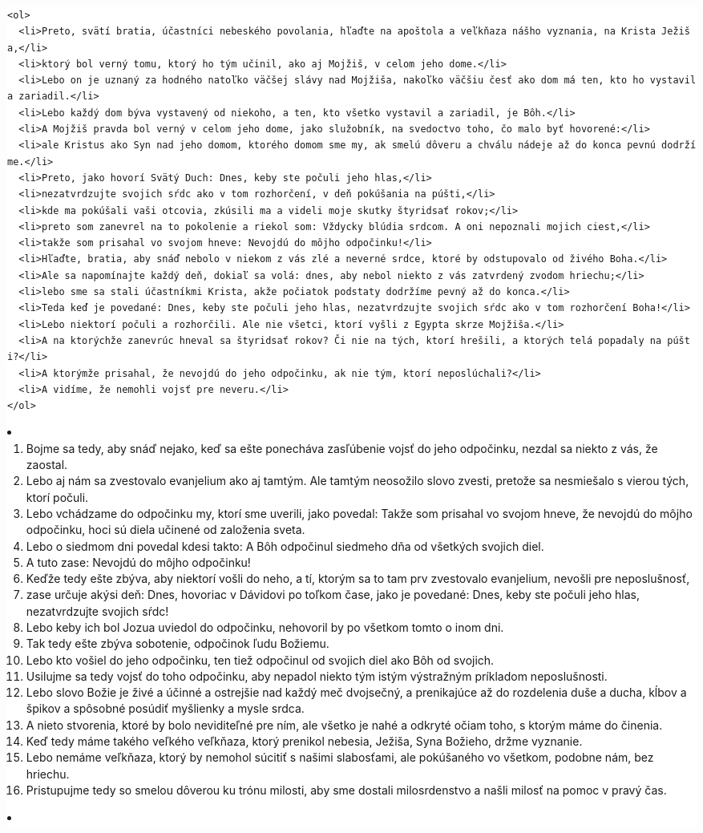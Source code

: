     <ol>
      <li>Preto, svätí bratia, účastníci nebeského povolania, hľaďte na apoštola a veľkňaza nášho vyznania, na Krista Ježiša,</li>
      <li>ktorý bol verný tomu, ktorý ho tým učinil, ako aj Mojžiš, v celom jeho dome.</li>
      <li>Lebo on je uznaný za hodného natoľko väčšej slávy nad Mojžiša, nakoľko väčšiu česť ako dom má ten, kto ho vystavil a zariadil.</li>
      <li>Lebo každý dom býva vystavený od niekoho, a ten, kto všetko vystavil a zariadil, je Bôh.</li>
      <li>A Mojžiš pravda bol verný v celom jeho dome, jako služobník, na svedoctvo toho, čo malo byť hovorené:</li>
      <li>ale Kristus ako Syn nad jeho domom, ktorého domom sme my, ak smelú dôveru a chválu nádeje až do konca pevnú dodržíme.</li>
      <li>Preto, jako hovorí Svätý Duch: Dnes, keby ste počuli jeho hlas,</li>
      <li>nezatvrdzujte svojich sŕdc ako v tom rozhorčení, v deň pokúšania na púšti,</li>
      <li>kde ma pokúšali vaši otcovia, zkúsili ma a videli moje skutky štyridsať rokov;</li>
      <li>preto som zanevrel na to pokolenie a riekol som: Vždycky blúdia srdcom. A oni nepoznali mojich ciest,</li>
      <li>takže som prisahal vo svojom hneve: Nevojdú do môjho odpočinku!</li>
      <li>Hľaďte, bratia, aby snáď nebolo v niekom z vás zlé a neverné srdce, ktoré by odstupovalo od živého Boha.</li>
      <li>Ale sa napomínajte každý deň, dokiaľ sa volá: dnes, aby nebol niekto z vás zatvrdený zvodom hriechu;</li>
      <li>lebo sme sa stali účastníkmi Krista, akže počiatok podstaty dodržíme pevný až do konca.</li>
      <li>Teda keď je povedané: Dnes, keby ste počuli jeho hlas, nezatvrdzujte svojich sŕdc ako v tom rozhorčení Boha!</li>
      <li>Lebo niektorí počuli a rozhorčili. Ale nie všetci, ktorí vyšli z Egypta skrze Mojžiša.</li>
      <li>A na ktorýchže zanevrúc hneval sa štyridsať rokov? Či nie na tých, ktorí hrešili, a ktorých telá popadaly na púšti?</li>
      <li>A ktorýmže prisahal, že nevojdú do jeho odpočinku, ak nie tým, ktorí neposlúchali?</li>
      <li>A vidíme, že nemohli vojsť pre neveru.</li>
    </ol>
  </li>
  <li>
    <ol>
      <li>Bojme sa tedy, aby snáď nejako, keď sa ešte ponecháva zasľúbenie vojsť do jeho odpočinku, nezdal sa niekto z vás, že zaostal.</li>
      <li>Lebo aj nám sa zvestovalo evanjelium ako aj tamtým. Ale tamtým neosožilo slovo zvesti, pretože sa nesmiešalo s vierou tých, ktorí počuli.</li>
      <li>Lebo vchádzame do odpočinku my, ktorí sme uverili, jako povedal: Takže som prisahal vo svojom hneve, že nevojdú do môjho odpočinku, hoci sú diela učinené od založenia sveta.</li>
      <li>Lebo o siedmom dni povedal kdesi takto: A Bôh odpočinul siedmeho dňa od všetkých svojich diel.</li>
      <li>A tuto zase: Nevojdú do môjho odpočinku!</li>
      <li>Keďže tedy ešte zbýva, aby niektorí vošli do neho, a tí, ktorým sa to tam prv zvestovalo evanjelium, nevošli pre neposlušnosť,</li>
      <li>zase určuje akýsi deň: Dnes, hovoriac v Dávidovi po toľkom čase, jako je povedané: Dnes, keby ste počuli jeho hlas, nezatvrdzujte svojich sŕdc!</li>
      <li>Lebo keby ich bol Jozua uviedol do odpočinku, nehovoril by po všetkom tomto o inom dni.</li>
      <li>Tak tedy ešte zbýva sobotenie, odpočinok ľudu Božiemu.</li>
      <li>Lebo kto vošiel do jeho odpočinku, ten tiež odpočinul od svojich diel ako Bôh od svojich.</li>
      <li>Usilujme sa tedy vojsť do toho odpočinku, aby nepadol niekto tým istým výstražným príkladom neposlušnosti.</li>
      <li>Lebo slovo Božie je živé a účinné a ostrejšie nad každý meč dvojsečný, a prenikajúce až do rozdelenia duše a ducha, kĺbov a špikov a spôsobné posúdiť myšlienky a mysle srdca.</li>
      <li>A nieto stvorenia, ktoré by bolo neviditeľné pre ním, ale všetko je nahé a odkryté očiam toho, s ktorým máme do činenia.</li>
      <li>Keď tedy máme takého veľkého veľkňaza, ktorý prenikol nebesia, Ježiša, Syna Božieho, držme vyznanie.</li>
      <li>Lebo nemáme veľkňaza, ktorý by nemohol súcitiť s našimi slabosťami, ale pokúšaného vo všetkom, podobne nám, bez hriechu.</li>
      <li>Pristupujme tedy so smelou dôverou ku trónu milosti, aby sme dostali milosrdenstvo a našli milosť na pomoc v pravý čas.</li>
    </ol>
  </li>
  <li>